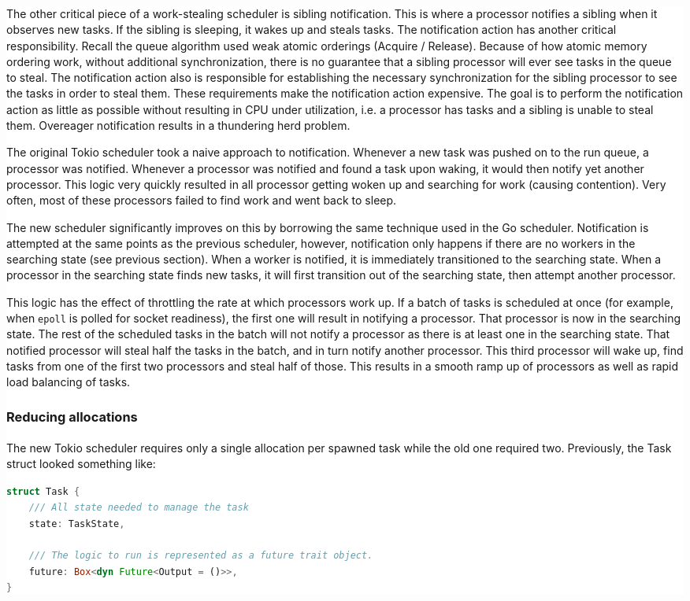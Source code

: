 The other critical piece of a work-stealing scheduler is sibling notification.
This is where a processor notifies a sibling when it observes new tasks. If the
sibling is sleeping, it wakes up and steals tasks.  The notification action has
another critical responsibility. Recall the queue algorithm used weak atomic
orderings (Acquire / Release). Because of how atomic memory ordering work,
without additional synchronization, there is no guarantee that a sibling
processor will ever see tasks in the queue to steal. The notification action
also is responsible for establishing the necessary synchronization for the
sibling processor to see the tasks in order to steal them. These requirements
make the notification action expensive. The goal is to perform the notification
action as little as possible without resulting in CPU under utilization, i.e. a
processor has tasks and a sibling is unable to steal them. Overeager
notification results in a thundering herd problem.

The original Tokio scheduler took a naive approach to notification. Whenever a
new task was pushed on to the run queue, a processor was notified. Whenever a
processor was notified and found a task upon waking, it would then notify yet
another processor. This logic very quickly resulted in all processor getting
woken up and searching for work (causing contention). Very often, most of these
processors failed to find work and went back to sleep.

The new scheduler significantly improves on this by borrowing the same technique
used in the Go scheduler. Notification is attempted at the same points as the
previous scheduler, however, notification only happens if there are no workers
in the searching state (see previous section). When a worker is notified, it is
immediately transitioned to the searching state. When a processor in the
searching state finds new tasks, it will first transition out of the searching
state, then attempt another processor.

This logic has the effect of throttling the rate at which processors work up. If
a batch of tasks is scheduled at once (for example, when `epoll` is polled for
socket readiness), the first one will result in notifying a processor. That
processor is now in the searching state. The rest of the scheduled tasks in the
batch will not notify a processor as there is at least one in the searching
state. That notified processor will steal half the tasks in the batch, and in
turn notify another processor. This third processor will wake up, find tasks
from one of the first two processors and steal half of those.  This results in a
smooth ramp up of processors as well as rapid load balancing of tasks.

### Reducing allocations

The new Tokio scheduler requires only a single allocation per spawned task while
the old one required two. Previously, the Task struct looked something like:

```rust
struct Task {
    /// All state needed to manage the task
    state: TaskState,

    /// The logic to run is represented as a future trait object.
    future: Box<dyn Future<Output = ()>>,
}
```
